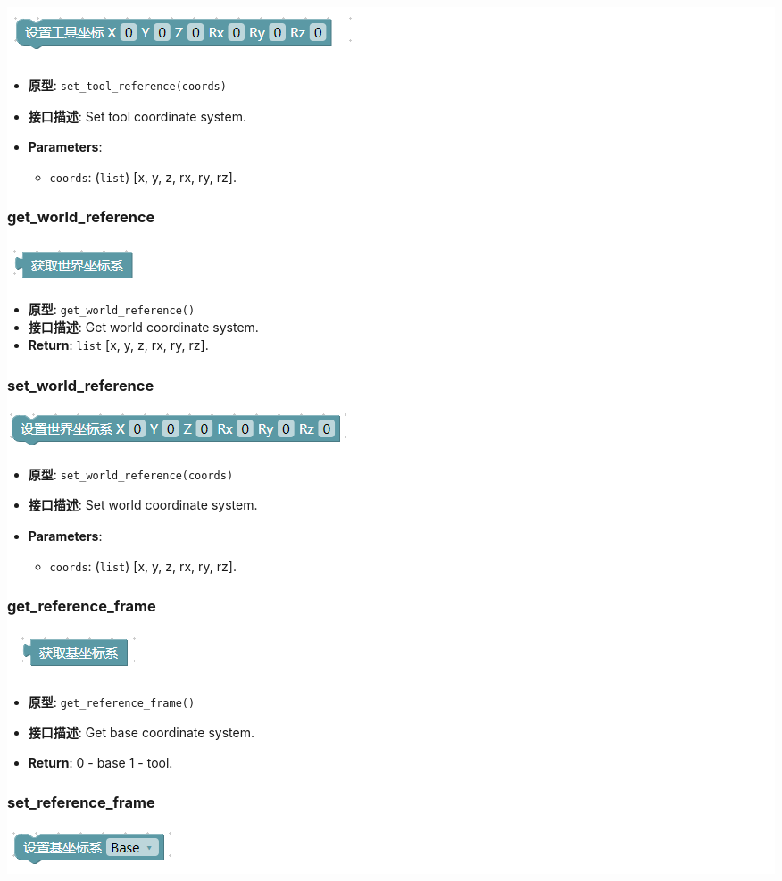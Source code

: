 ![Alt text](./img/blocks/coords/2.png)

- **原型**: `set_tool_reference(coords)`

- **接口描述**: Set tool coordinate system.

- **Parameters**:
  - `coords`: (`list`) [x, y, z, rx, ry, rz].

### get_world_reference

![Alt text](./img/blocks/coords/3.png)

- **原型**: `get_world_reference()`
- **接口描述**: Get world coordinate system.
- **Return**: `list` [x, y, z, rx, ry, rz].

### set_world_reference

![Alt text](./img/blocks/coords/4.png)

- **原型**: `set_world_reference(coords)`

- **接口描述**: Set world coordinate system.

- **Parameters**:
  - `coords`: (`list`) [x, y, z, rx, ry, rz].

### get_reference_frame

![Alt text](./img/blocks/coords/5.png)

- **原型**: `get_reference_frame()`

- **接口描述**: Get base coordinate system.

- **Return**: 0 - base 1 - tool.

### set_reference_frame

![Alt text](./img/blocks/coords/6.png)
